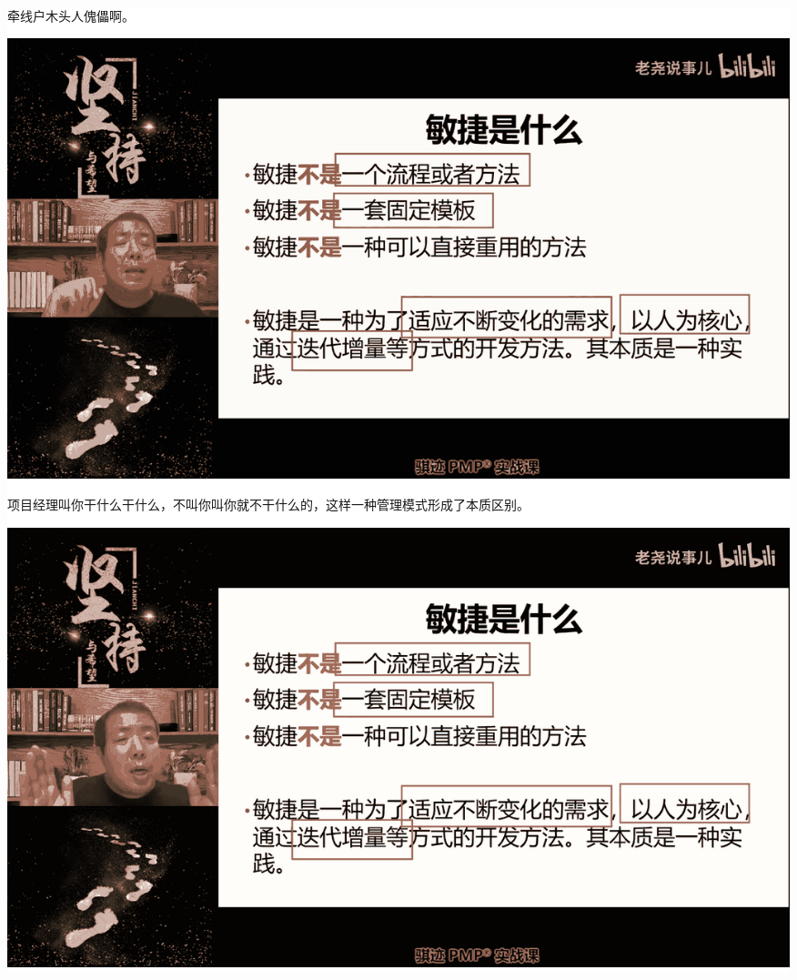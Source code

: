 牵线户木头人傀儡啊。

![](img/8d59ec88a2cbeb66daad9328eac72b2f_185.png)

项目经理叫你干什么干什么，不叫你叫你就不干什么的，这样一种管理模式形成了本质区别。

![](img/8d59ec88a2cbeb66daad9328eac72b2f_187.png)

